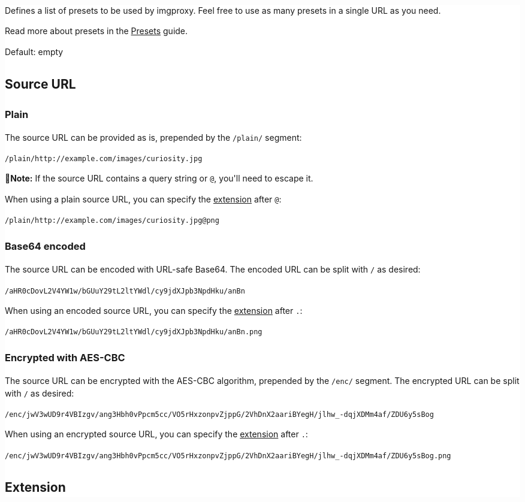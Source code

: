 Defines a list of presets to be used by imgproxy. Feel free to use as many presets in a single URL as you need.

Read more about presets in the [Presets](presets.md) guide.

Default: empty

## Source URL
### Plain

The source URL can be provided as is, prepended by the `/plain/` segment:

```
/plain/http://example.com/images/curiosity.jpg
```

**📝Note:** If the source URL contains a query string or `@`, you'll need to escape it.

When using a plain source URL, you can specify the [extension](#extension) after `@`:

```
/plain/http://example.com/images/curiosity.jpg@png
```

### Base64 encoded

The source URL can be encoded with URL-safe Base64. The encoded URL can be split with `/` as desired:

```
/aHR0cDovL2V4YW1w/bGUuY29tL2ltYWdl/cy9jdXJpb3NpdHku/anBn
```

When using an encoded source URL, you can specify the [extension](#extension) after `.`:

```
/aHR0cDovL2V4YW1w/bGUuY29tL2ltYWdl/cy9jdXJpb3NpdHku/anBn.png
```

### Encrypted with AES-CBC

The source URL can be encrypted with the AES-CBC algorithm, prepended by the `/enc/` segment. The encrypted URL can be split with `/` as desired:

```
/enc/jwV3wUD9r4VBIzgv/ang3Hbh0vPpcm5cc/VO5rHxzonpvZjppG/2VhDnX2aariBYegH/jlhw_-dqjXDMm4af/ZDU6y5sBog
```

When using an encrypted source URL, you can specify the [extension](#extension) after `.`:

```
/enc/jwV3wUD9r4VBIzgv/ang3Hbh0vPpcm5cc/VO5rHxzonpvZjppG/2VhDnX2aariBYegH/jlhw_-dqjXDMm4af/ZDU6y5sBog.png
```

## Extension
